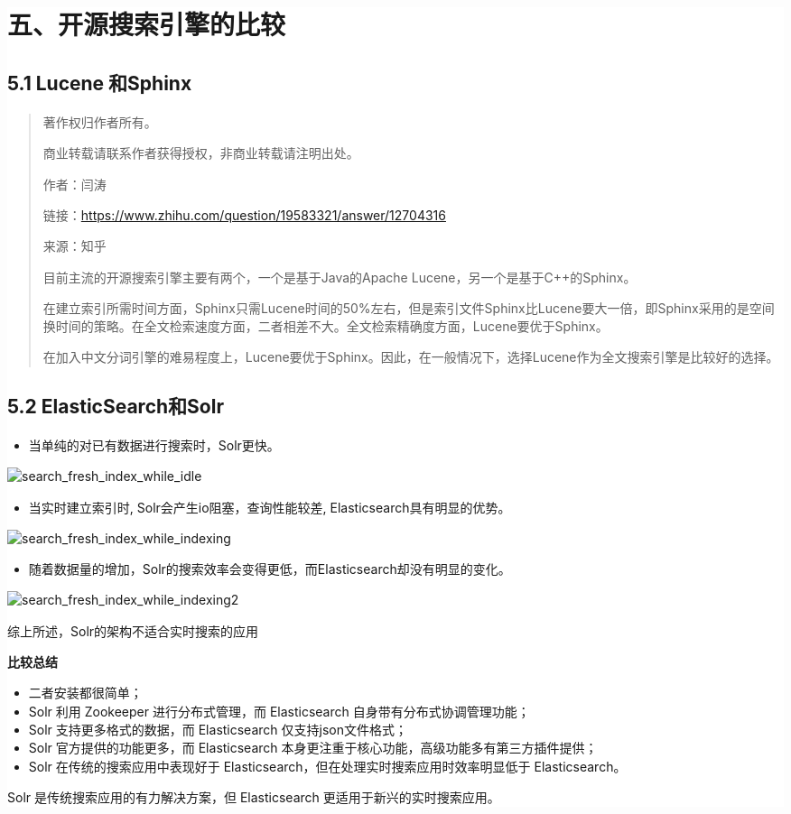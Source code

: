 

# 五、开源搜索引擎的比较

## 5.1 Lucene 和Sphinx

> 著作权归作者所有。
> 
> 商业转载请联系作者获得授权，非商业转载请注明出处。
> 
> 作者：闫涛
> 
> 链接：https://www.zhihu.com/question/19583321/answer/12704316
> 
> 来源：知乎
> 
> 目前主流的开源搜索引擎主要有两个，一个是基于Java的Apache Lucene，另一个是基于C++的Sphinx。
> 
> 在建立索引所需时间方面，Sphinx只需Lucene时间的50%左右，但是索引文件Sphinx比Lucene要大一倍，即Sphinx采用的是空间换时间的策略。在全文检索速度方面，二者相差不大。全文检索精确度方面，Lucene要优于Sphinx。
> 
> 在加入中文分词引擎的难易程度上，Lucene要优于Sphinx。因此，在一般情况下，选择Lucene作为全文搜索引擎是比较好的选择。

## 5.2 ElasticSearch和Solr





* 当单纯的对已有数据进行搜索时，Solr更快。

![search_fresh_index_while_idle](https://cloud.githubusercontent.com/assets/208154/11891739/6c2e035c-a59c-11e5-852a-6b6354281c42.png)

* 当实时建立索引时, Solr会产生io阻塞，查询性能较差, Elasticsearch具有明显的优势。

![search_fresh_index_while_indexing](https://cloud.githubusercontent.com/assets/208154/11891738/6c2c573c-a59c-11e5-95e3-f35ad213fcbe.png)

* 随着数据量的增加，Solr的搜索效率会变得更低，而Elasticsearch却没有明显的变化。

![search_fresh_index_while_indexing2](https://cloud.githubusercontent.com/assets/208154/11891740/6c2e5942-a59c-11e5-95ad-ca3d9e6a5610.png)

综上所述，Solr的架构不适合实时搜索的应用

**比较总结**

- 二者安装都很简单；
- Solr 利用 Zookeeper 进行分布式管理，而 Elasticsearch 自身带有分布式协调管理功能；
- Solr 支持更多格式的数据，而 Elasticsearch 仅支持json文件格式；
- Solr 官方提供的功能更多，而 Elasticsearch 本身更注重于核心功能，高级功能多有第三方插件提供；
- Solr 在传统的搜索应用中表现好于 Elasticsearch，但在处理实时搜索应用时效率明显低于 Elasticsearch。

Solr 是传统搜索应用的有力解决方案，但 Elasticsearch 更适用于新兴的实时搜索应用。


